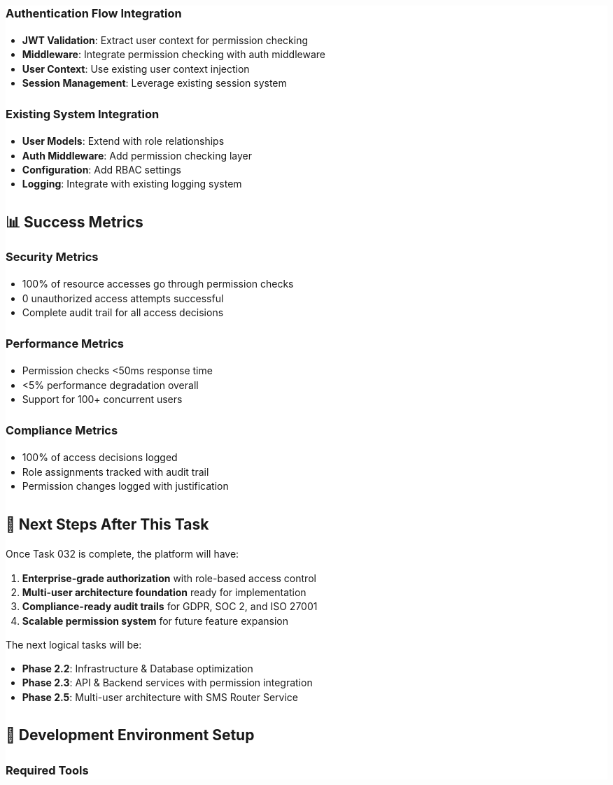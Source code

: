 ### **Authentication Flow Integration**

- **JWT Validation**: Extract user context for permission checking
- **Middleware**: Integrate permission checking with auth middleware
- **User Context**: Use existing user context injection
- **Session Management**: Leverage existing session system

### **Existing System Integration**

- **User Models**: Extend with role relationships
- **Auth Middleware**: Add permission checking layer
- **Configuration**: Add RBAC settings
- **Logging**: Integrate with existing logging system

## **📊 Success Metrics**

### **Security Metrics**

- 100% of resource accesses go through permission checks
- 0 unauthorized access attempts successful
- Complete audit trail for all access decisions

### **Performance Metrics**

- Permission checks <50ms response time
- <5% performance degradation overall
- Support for 100+ concurrent users

### **Compliance Metrics**

- 100% of access decisions logged
- Role assignments tracked with audit trail
- Permission changes logged with justification

## **🎯 Next Steps After This Task**

Once Task 032 is complete, the platform will have:

1. **Enterprise-grade authorization** with role-based access control
2. **Multi-user architecture foundation** ready for implementation
3. **Compliance-ready audit trails** for GDPR, SOC 2, and ISO 27001
4. **Scalable permission system** for future feature expansion

The next logical tasks will be:

- **Phase 2.2**: Infrastructure & Database optimization
- **Phase 2.3**: API & Backend services with permission integration
- **Phase 2.5**: Multi-user architecture with SMS Router Service

## **🔧 Development Environment Setup**

### **Required Tools**
